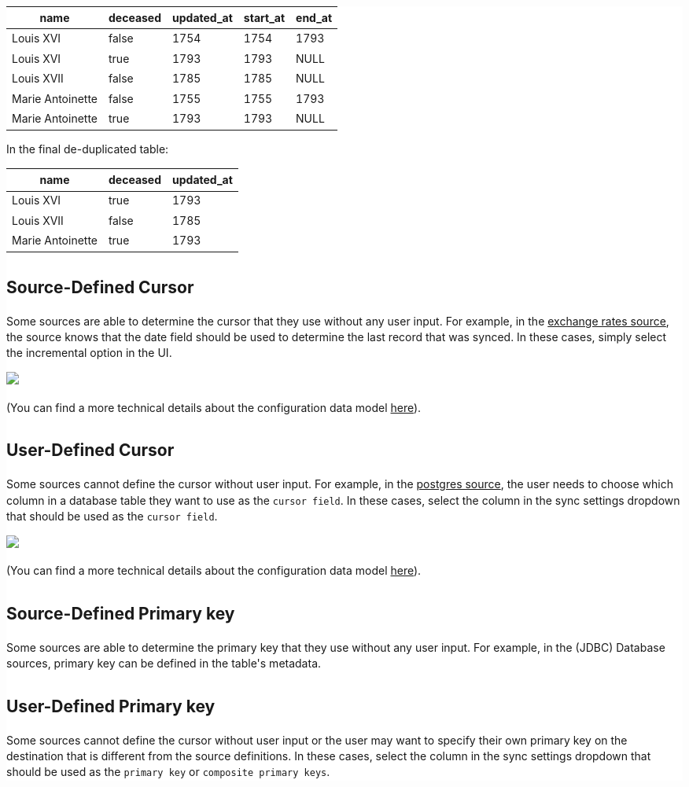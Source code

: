 | name             | deceased | updated\_at | start\_at | end\_at |
| ---------------- | -------- | ----------- | --------- | ------- |
| Louis XVI        | false    | 1754        | 1754      | 1793    |
| Louis XVI        | true     | 1793        | 1793      | NULL    |
| Louis XVII       | false    | 1785        | 1785      | NULL    |
| Marie Antoinette | false    | 1755        | 1755      | 1793    |
| Marie Antoinette | true     | 1793        | 1793      | NULL    |

In the final de-duplicated table:

| name             | deceased | updated\_at |
| ---------------- | -------- | ----------- |
| Louis XVI        | true     | 1793        |
| Louis XVII       | false    | 1785        |
| Marie Antoinette | true     | 1793        |

## Source-Defined Cursor

Some sources are able to determine the cursor that they use without any user input. For example, in the [exchange rates source](../../integrations/sources/exchangeratesapi.md), the source knows that the date field should be used to determine the last record that was synced. In these cases, simply select the incremental option in the UI.

![](../../.gitbook/assets/incremental\_source\_defined.png)

(You can find a more technical details about the configuration data model [here](../catalog.md)).

## User-Defined Cursor

Some sources cannot define the cursor without user input. For example, in the [postgres source](../../integrations/sources/postgres.md), the user needs to choose which column in a database table they want to use as the `cursor field`. In these cases, select the column in the sync settings dropdown that should be used as the `cursor field`.

![](../../.gitbook/assets/incremental\_user\_defined.png)

(You can find a more technical details about the configuration data model [here](../catalog.md)).

## Source-Defined Primary key

Some sources are able to determine the primary key that they use without any user input. For example, in the (JDBC) Database sources, primary key can be defined in the table's metadata.

## User-Defined Primary key

Some sources cannot define the cursor without user input or the user may want to specify their own primary key on the destination that is different from the source definitions. In these cases, select the column in the sync settings dropdown that should be used as the `primary key` or `composite primary keys`.
